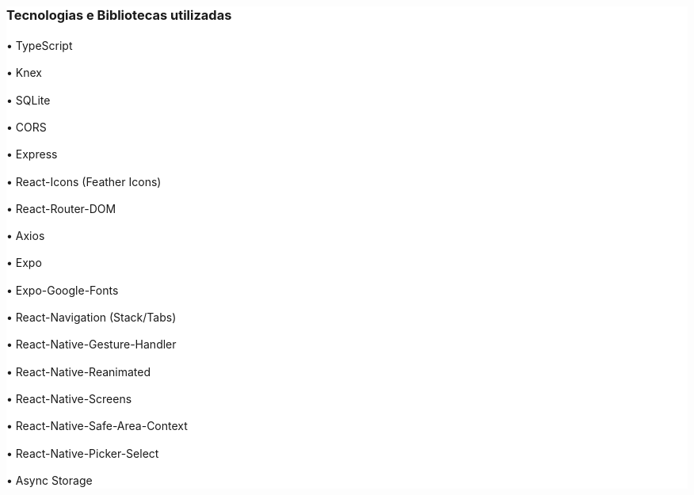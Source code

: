 ### Tecnologias e Bibliotecas utilizadas
• TypeScript

• Knex

• SQLite

• CORS

• Express

• React-Icons (Feather Icons)

• React-Router-DOM

• Axios

• Expo

• Expo-Google-Fonts

• React-Navigation (Stack/Tabs)

• React-Native-Gesture-Handler

• React-Native-Reanimated

• React-Native-Screens

• React-Native-Safe-Area-Context

• React-Native-Picker-Select

• Async Storage
